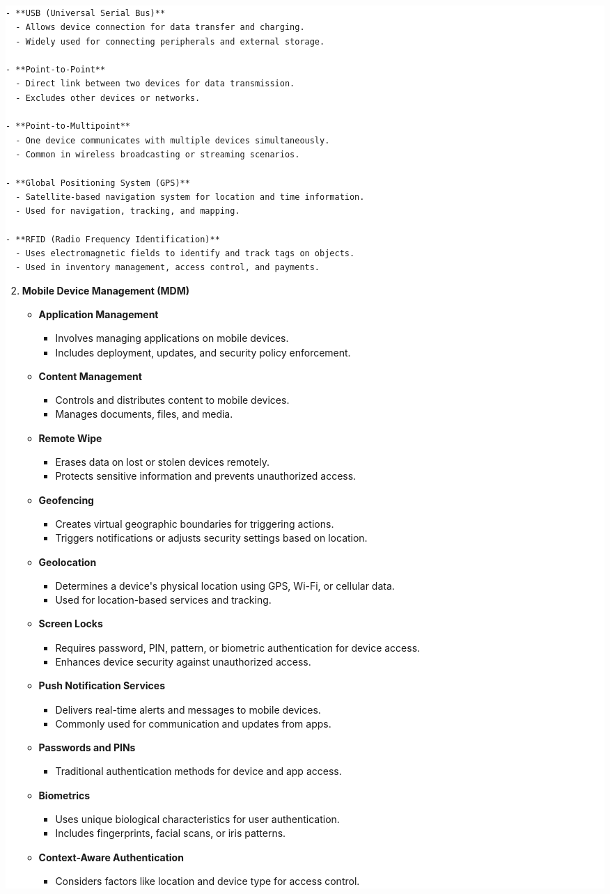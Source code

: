     - **USB (Universal Serial Bus)**
      - Allows device connection for data transfer and charging.
      - Widely used for connecting peripherals and external storage.

    - **Point-to-Point**
      - Direct link between two devices for data transmission.
      - Excludes other devices or networks.

    - **Point-to-Multipoint**
      - One device communicates with multiple devices simultaneously.
      - Common in wireless broadcasting or streaming scenarios.

    - **Global Positioning System (GPS)**
      - Satellite-based navigation system for location and time information.
      - Used for navigation, tracking, and mapping.

    - **RFID (Radio Frequency Identification)**
      - Uses electromagnetic fields to identify and track tags on objects.
      - Used in inventory management, access control, and payments.

2. **Mobile Device Management (MDM)**

    - **Application Management**
      - Involves managing applications on mobile devices.
      - Includes deployment, updates, and security policy enforcement.

    - **Content Management**
      - Controls and distributes content to mobile devices.
      - Manages documents, files, and media.

    - **Remote Wipe**
      - Erases data on lost or stolen devices remotely.
      - Protects sensitive information and prevents unauthorized access.

    - **Geofencing**
      - Creates virtual geographic boundaries for triggering actions.
      - Triggers notifications or adjusts security settings based on location.

    - **Geolocation**
      - Determines a device's physical location using GPS, Wi-Fi, or cellular data.
      - Used for location-based services and tracking.

    - **Screen Locks**
      - Requires password, PIN, pattern, or biometric authentication for device access.
      - Enhances device security against unauthorized access.

    - **Push Notification Services**
      - Delivers real-time alerts and messages to mobile devices.
      - Commonly used for communication and updates from apps.

    - **Passwords and PINs**
      - Traditional authentication methods for device and app access.

    - **Biometrics**
      - Uses unique biological characteristics for user authentication.
      - Includes fingerprints, facial scans, or iris patterns.

    - **Context-Aware Authentication**
      - Considers factors like location and device type for access control.
